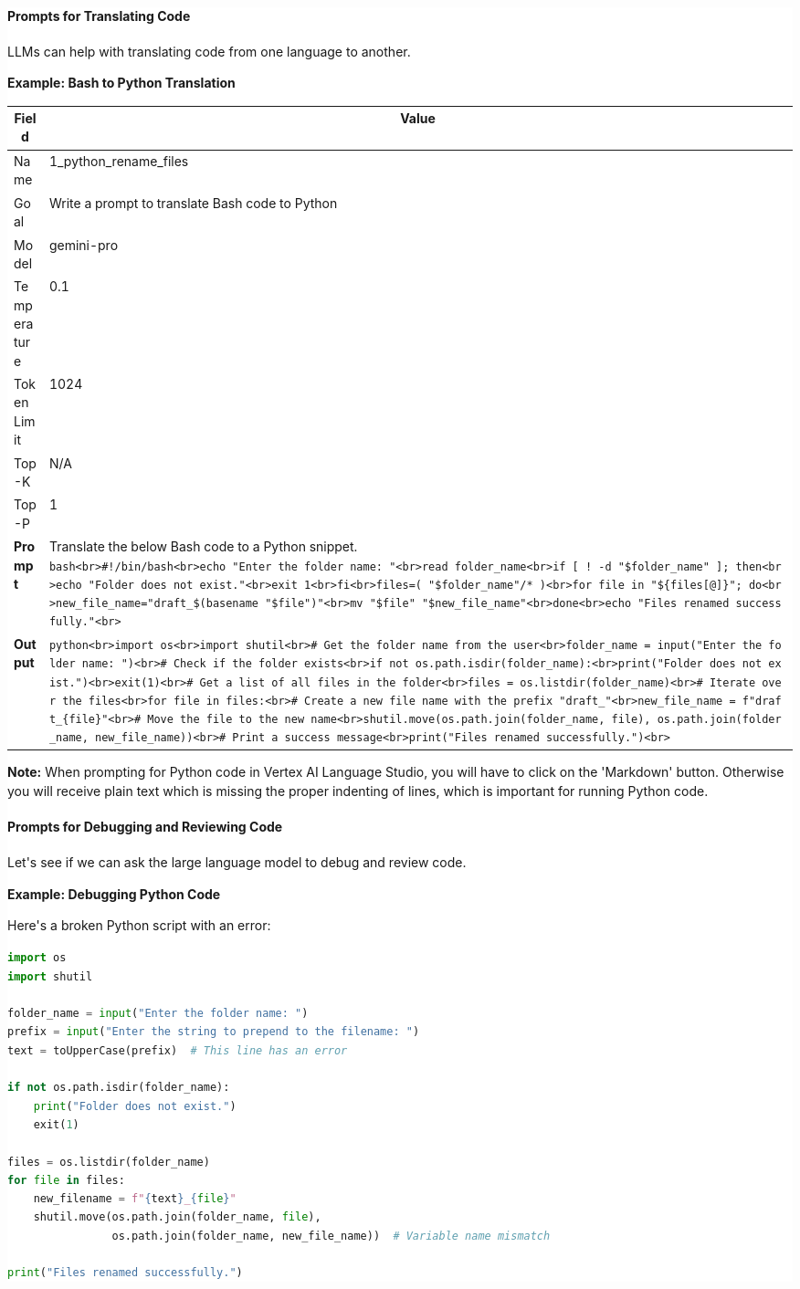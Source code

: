 #### Prompts for Translating Code

LLMs can help with translating code from one language to another.

**Example: Bash to Python Translation**

| Field | Value |
|-------|-------|
| Name | 1_python_rename_files |
| Goal | Write a prompt to translate Bash code to Python |
| Model | gemini-pro |
| Temperature | 0.1 |
| Token Limit | 1024 |
| Top-K | N/A |
| Top-P | 1 |
| **Prompt** | Translate the below Bash code to a Python snippet.<br>```bash<br>#!/bin/bash<br>echo "Enter the folder name: "<br>read folder_name<br>if [ ! -d "$folder_name" ]; then<br>echo "Folder does not exist."<br>exit 1<br>fi<br>files=( "$folder_name"/* )<br>for file in "${files[@]}"; do<br>new_file_name="draft_$(basename "$file")"<br>mv "$file" "$new_file_name"<br>done<br>echo "Files renamed successfully."<br>``` |
| **Output** | ```python<br>import os<br>import shutil<br># Get the folder name from the user<br>folder_name = input("Enter the folder name: ")<br># Check if the folder exists<br>if not os.path.isdir(folder_name):<br>print("Folder does not exist.")<br>exit(1)<br># Get a list of all files in the folder<br>files = os.listdir(folder_name)<br># Iterate over the files<br>for file in files:<br># Create a new file name with the prefix "draft_"<br>new_file_name = f"draft_{file}"<br># Move the file to the new name<br>shutil.move(os.path.join(folder_name, file), os.path.join(folder_name, new_file_name))<br># Print a success message<br>print("Files renamed successfully.")<br>``` |

**Note:** When prompting for Python code in Vertex AI Language Studio, you will have to click on the 'Markdown' button. Otherwise you will receive plain text which is missing the proper indenting of lines, which is important for running Python code.

#### Prompts for Debugging and Reviewing Code

Let's see if we can ask the large language model to debug and review code.

**Example: Debugging Python Code**

Here's a broken Python script with an error:

```python
import os
import shutil

folder_name = input("Enter the folder name: ")
prefix = input("Enter the string to prepend to the filename: ")
text = toUpperCase(prefix)  # This line has an error

if not os.path.isdir(folder_name):
    print("Folder does not exist.")
    exit(1)

files = os.listdir(folder_name)
for file in files:
    new_filename = f"{text}_{file}"
    shutil.move(os.path.join(folder_name, file), 
                os.path.join(folder_name, new_file_name))  # Variable name mismatch

print("Files renamed successfully.")
```
